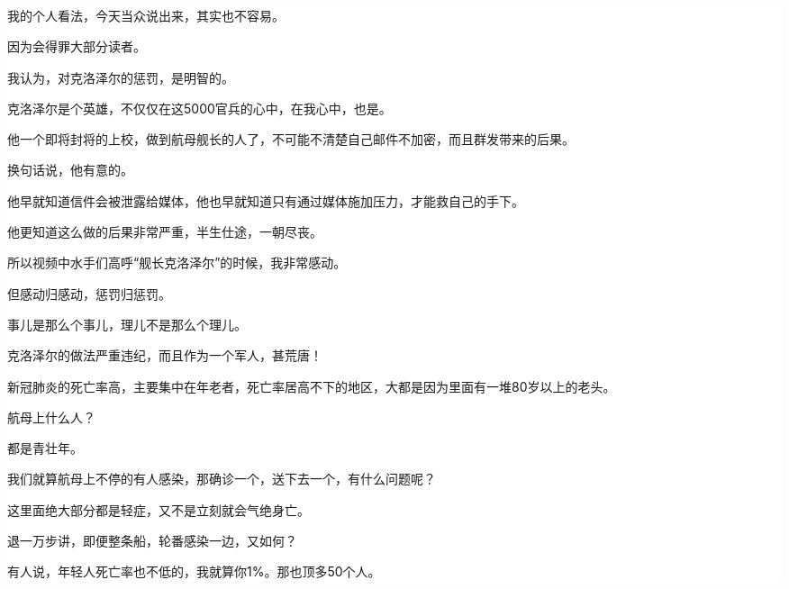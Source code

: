   

我的个人看法，今天当众说出来，其实也不容易。

  

因为会得罪大部分读者。

  

我认为，对克洛泽尔的惩罚，是明智的。

  

克洛泽尔是个英雄，不仅仅在这5000官兵的心中，在我心中，也是。

  

他一个即将封将的上校，做到航母舰长的人了，不可能不清楚自己邮件不加密，而且群发带来的后果。

  

换句话说，他有意的。

  

他早就知道信件会被泄露给媒体，他也早就知道只有通过媒体施加压力，才能救自己的手下。

  

他更知道这么做的后果非常严重，半生仕途，一朝尽丧。

  

所以视频中水手们高呼“舰长克洛泽尔”的时候，我非常感动。

  

但感动归感动，惩罚归惩罚。

  

事儿是那么个事儿，理儿不是那么个理儿。

  

克洛泽尔的做法严重违纪，而且作为一个军人，甚荒唐！

  

新冠肺炎的死亡率高，主要集中在年老者，死亡率居高不下的地区，大都是因为里面有一堆80岁以上的老头。

  

航母上什么人？

  

都是青壮年。

  

我们就算航母上不停的有人感染，那确诊一个，送下去一个，有什么问题呢？

  

这里面绝大部分都是轻症，又不是立刻就会气绝身亡。

  

退一万步讲，即便整条船，轮番感染一边，又如何？

  

有人说，年轻人死亡率也不低的，我就算你1%。那也顶多50个人。

  